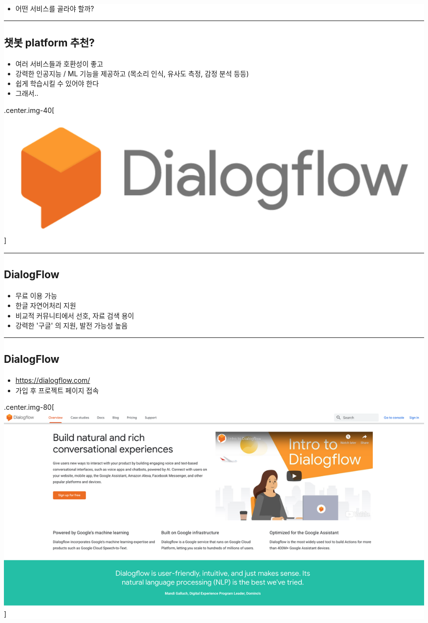 
- 어떤 서비스를 골라야 할까?

---

## 챗봇 platform 추천?

- 여러 서비스들과 호환성이 좋고
- 강력한 인공지능 / ML 기능을 제공하고 (목소리 인식, 유사도 측정, 감정 분석 등등)
- 쉽게 학습시킬 수 있어야 한다
- 그래서..

.center.img-40[ ![](images/df_logo.png) ]


---

## DialogFlow

- 무료 이용 가능
- 한글 자연어처리 지원
- 비교적 커뮤니티에서 선호, 자료 검색 용이
- 강력한 '구글' 의 지원, 발전 가능성 높음

---


## DialogFlow

- https://dialogflow.com/
- 가입 후 프로젝트 페이지 접속

.center.img-80[ ![](images/dialogflow.png) ]